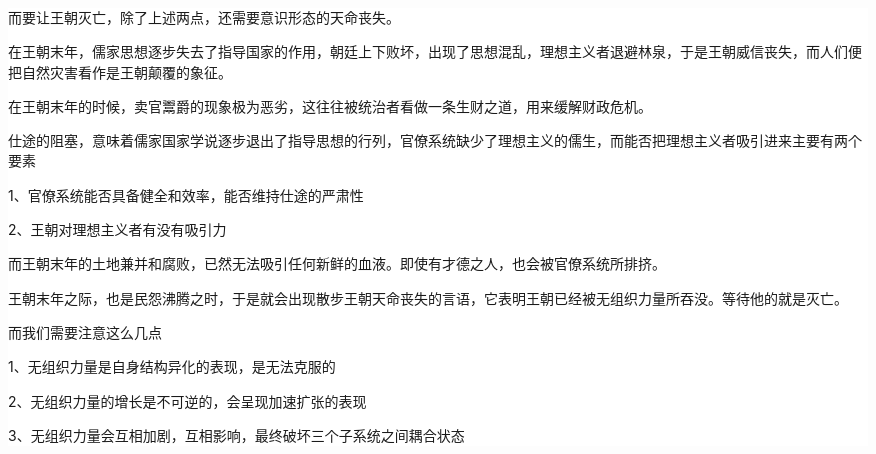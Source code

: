 <p data-pid="hKLlvw9X">而要让王朝灭亡，除了上述两点，还需要意识形态的天命丧失。</p><p data-pid="hCnXnHFi">在王朝末年，儒家思想逐步失去了指导国家的作用，朝廷上下败坏，出现了思想混乱，理想主义者退避林泉，于是王朝威信丧失，而人们便把自然灾害看作是王朝颠覆的象征。</p><p data-pid="MbfQFdk2">在王朝末年的时候，卖官鬻爵的现象极为恶劣，这往往被统治者看做一条生财之道，用来缓解财政危机。</p><p data-pid="HH_uDxpr">仕途的阻塞，意味着儒家国家学说逐步退出了指导思想的行列，官僚系统缺少了理想主义的儒生，而能否把理想主义者吸引进来主要有两个要素</p><p data-pid="qHRvrY4A">1、官僚系统能否具备健全和效率，能否维持仕途的严肃性</p><p data-pid="velaznka">2、王朝对理想主义者有没有吸引力</p><p data-pid="xujwNsyC">而王朝末年的土地兼并和腐败，已然无法吸引任何新鲜的血液。即使有才德之人，也会被官僚系统所排挤。</p><p data-pid="d0N97TQe">王朝末年之际，也是民怨沸腾之时，于是就会出现散步王朝天命丧失的言语，它表明王朝已经被无组织力量所吞没。等待他的就是灭亡。</p><p data-pid="Pd2M2swk">而我们需要注意这么几点</p><p data-pid="c0KqoXIS">1、无组织力量是自身结构异化的表现，是无法克服的</p><p data-pid="aQW869IW">2、无组织力量的增长是不可逆的，会呈现加速扩张的表现</p><p data-pid="LInyfPsc">3、无组织力量会互相加剧，互相影响，最终破坏三个子系统之间耦合状态</p><p></p>